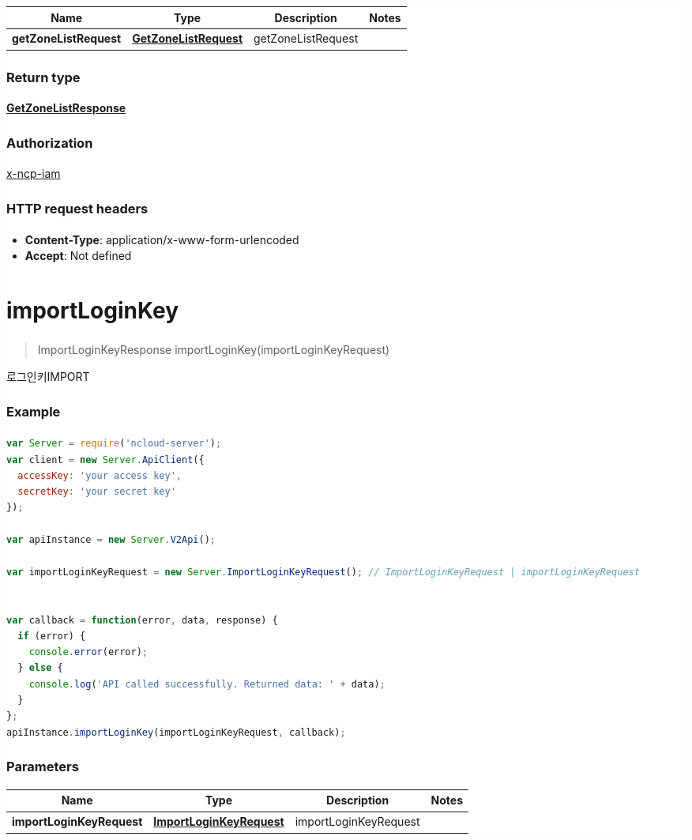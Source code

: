 Name | Type | Description  | Notes
------------- | ------------- | ------------- | -------------
 **getZoneListRequest** | [**GetZoneListRequest**](GetZoneListRequest.md)| getZoneListRequest | 

### Return type

[**GetZoneListResponse**](GetZoneListResponse.md)

### Authorization

[x-ncp-iam](../README.md#x-ncp-iam)

### HTTP request headers

 - **Content-Type**: application/x-www-form-urlencoded
 - **Accept**: Not defined

<a name="importLoginKey"></a>
# **importLoginKey**
> ImportLoginKeyResponse importLoginKey(importLoginKeyRequest)



로그인키IMPORT

### Example
```javascript
var Server = require('ncloud-server');
var client = new Server.ApiClient({
  accessKey: 'your access key',
  secretKey: 'your secret key'
});

var apiInstance = new Server.V2Api();

var importLoginKeyRequest = new Server.ImportLoginKeyRequest(); // ImportLoginKeyRequest | importLoginKeyRequest


var callback = function(error, data, response) {
  if (error) {
    console.error(error);
  } else {
    console.log('API called successfully. Returned data: ' + data);
  }
};
apiInstance.importLoginKey(importLoginKeyRequest, callback);
```

### Parameters

Name | Type | Description  | Notes
------------- | ------------- | ------------- | -------------
 **importLoginKeyRequest** | [**ImportLoginKeyRequest**](ImportLoginKeyRequest.md)| importLoginKeyRequest | 
